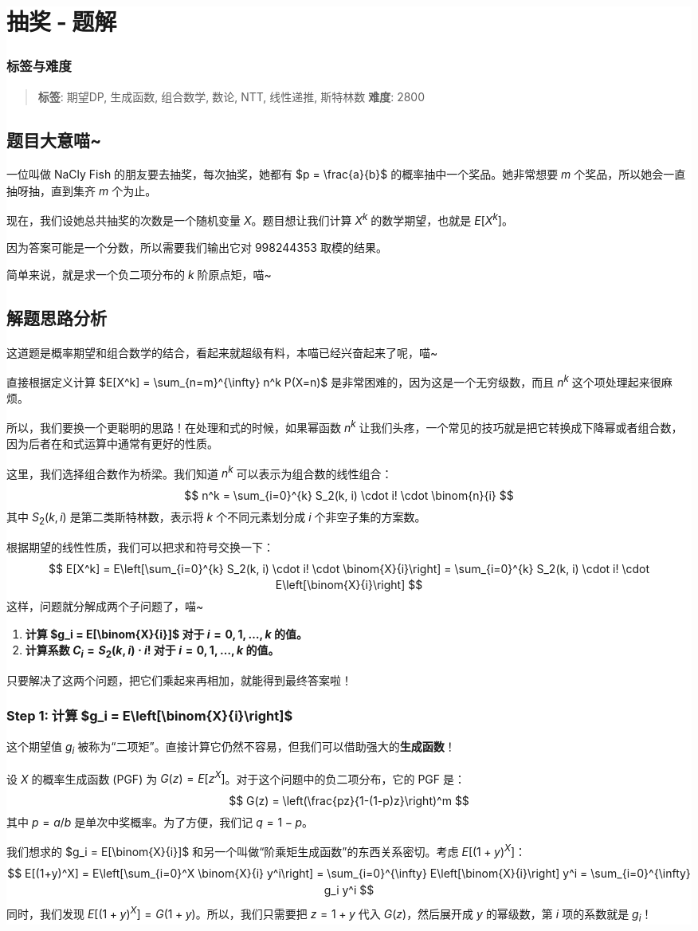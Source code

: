 # 抽奖 - 题解

### 标签与难度
> **标签**: 期望DP, 生成函数, 组合数学, 数论, NTT, 线性递推, 斯特林数
> **难度**: 2800

## 题目大意喵~

一位叫做 NaCly Fish 的朋友要去抽奖，每次抽奖，她都有 $p = \frac{a}{b}$ 的概率抽中一个奖品。她非常想要 $m$ 个奖品，所以她会一直抽呀抽，直到集齐 $m$ 个为止。

现在，我们设她总共抽奖的次数是一个随机变量 $X$。题目想让我们计算 $X^k$ 的数学期望，也就是 $E[X^k]$。

因为答案可能是一个分数，所以需要我们输出它对 $998244353$ 取模的结果。

简单来说，就是求一个负二项分布的 $k$ 阶原点矩，喵~

## 解题思路分析

这道题是概率期望和组合数学的结合，看起来就超级有料，本喵已经兴奋起来了呢，喵~

直接根据定义计算 $E[X^k] = \sum_{n=m}^{\infty} n^k P(X=n)$ 是非常困难的，因为这是一个无穷级数，而且 $n^k$ 这个项处理起来很麻烦。

所以，我们要换一个更聪明的思路！在处理和式的时候，如果幂函数 $n^k$ 让我们头疼，一个常见的技巧就是把它转换成下降幂或者组合数，因为后者在和式运算中通常有更好的性质。

这里，我们选择组合数作为桥梁。我们知道 $n^k$ 可以表示为组合数的线性组合：
$$
n^k = \sum_{i=0}^{k} S_2(k, i) \cdot i! \cdot \binom{n}{i}
$$
其中 $S_2(k, i)$ 是第二类斯特林数，表示将 $k$ 个不同元素划分成 $i$ 个非空子集的方案数。

根据期望的线性性质，我们可以把求和符号交换一下：
$$
E[X^k] = E\left[\sum_{i=0}^{k} S_2(k, i) \cdot i! \cdot \binom{X}{i}\right] = \sum_{i=0}^{k} S_2(k, i) \cdot i! \cdot E\left[\binom{X}{i}\right]
$$
这样，问题就分解成两个子问题了，喵~

1.  **计算 $g_i = E[\binom{X}{i}]$ 对于 $i = 0, 1, \dots, k$ 的值。**
2.  **计算系数 $C_i = S_2(k, i) \cdot i!$ 对于 $i = 0, 1, \dots, k$ 的值。**

只要解决了这两个问题，把它们乘起来再相加，就能得到最终答案啦！

### Step 1: 计算 $g_i = E\left[\binom{X}{i}\right]$

这个期望值 $g_i$ 被称为“二项矩”。直接计算它仍然不容易，但我们可以借助强大的**生成函数**！

设 $X$ 的概率生成函数 (PGF) 为 $G(z) = E[z^X]$。对于这个问题中的负二项分布，它的 PGF 是：
$$
G(z) = \left(\frac{pz}{1-(1-p)z}\right)^m
$$
其中 $p = a/b$ 是单次中奖概率。为了方便，我们记 $q = 1-p$。

我们想求的 $g_i = E[\binom{X}{i}]$ 和另一个叫做“阶乘矩生成函数”的东西关系密切。考虑 $E[(1+y)^X]$：
$$
E[(1+y)^X] = E\left[\sum_{i=0}^X \binom{X}{i} y^i\right] = \sum_{i=0}^{\infty} E\left[\binom{X}{i}\right] y^i = \sum_{i=0}^{\infty} g_i y^i
$$
同时，我们发现 $E[(1+y)^X] = G(1+y)$。所以，我们只需要把 $z=1+y$ 代入 $G(z)$，然后展开成 $y$ 的幂级数，第 $i$ 项的系数就是 $g_i$！
